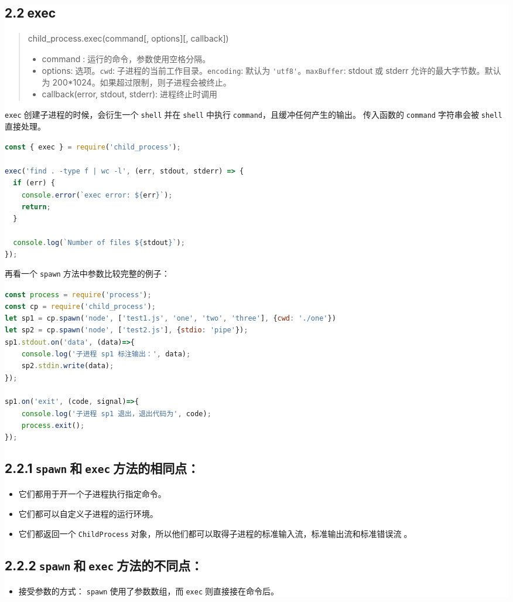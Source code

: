 ## 2.2 exec

> child_process.exec(command[, options][, callback])  
>  - command <string> : 运行的命令，参数使用空格分隔。
>  - options: 选项。`cwd`: 子进程的当前工作目录。`encoding`: 默认为 `'utf8'`。`maxBuffer`: stdout 或 stderr 允许的最大字节数。默认为 200*1024。如果超过限制，则子进程会被终止。
>  - callback(error, stdout, stderr): 进程终止时调用

`exec` 创建子进程的时候，会衍生一个 `shell` 并在 `shell` 中执行 `command`，且缓冲任何产生的输出。 传入函数的 `command` 字符串会被 `shell` 直接处理。

```js
const { exec } = require('child_process');

exec('find . -type f | wc -l', (err, stdout, stderr) => {
  if (err) {
    console.error(`exec error: ${err}`);
    return;
  }

  console.log(`Number of files ${stdout}`);
});
```

再看一个 `spawn` 方法中参数比较完整的例子：

```js
const process = require('process');
const cp = require('child_process');
let sp1 = cp.spawn('node', ['test1.js', 'one', 'two', 'three'], {cwd: './one'})
let sp2 = cp.spawn('node', ['test2.js'], {stdio: 'pipe'});
sp1.stdout.on('data', (data)=>{
    console.log('子进程 sp1 标注输出：', data);
    sp2.stdin.write(data);
});

sp1.on('exit', (code, signal)=>{
    console.log('子进程 sp1 退出，退出代码为', code);
    process.exit();
});
```

## 2.2.1 `spawn` 和 `exec` 方法的相同点：

- 它们都用于开一个子进程执行指定命令。

- 它们都可以自定义子进程的运行环境。

- 它们都返回一个 `ChildProcess` 对象，所以他们都可以取得子进程的标准输入流，标准输出流和标准错误流 。

## 2.2.2 `spawn` 和 `exec` 方法的不同点：

- 接受参数的方式： `spawn` 使用了参数数组，而 `exec` 则直接接在命令后。
